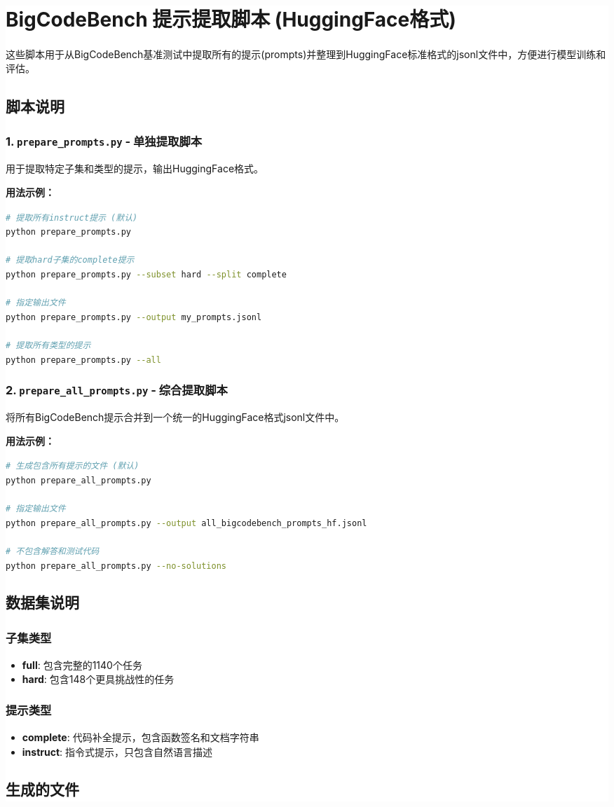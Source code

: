 # BigCodeBench 提示提取脚本 (HuggingFace格式)

这些脚本用于从BigCodeBench基准测试中提取所有的提示(prompts)并整理到HuggingFace标准格式的jsonl文件中，方便进行模型训练和评估。

## 脚本说明

### 1. `prepare_prompts.py` - 单独提取脚本
用于提取特定子集和类型的提示，输出HuggingFace格式。

**用法示例：**
```bash
# 提取所有instruct提示 (默认)
python prepare_prompts.py

# 提取hard子集的complete提示
python prepare_prompts.py --subset hard --split complete

# 指定输出文件
python prepare_prompts.py --output my_prompts.jsonl

# 提取所有类型的提示
python prepare_prompts.py --all
```

### 2. `prepare_all_prompts.py` - 综合提取脚本
将所有BigCodeBench提示合并到一个统一的HuggingFace格式jsonl文件中。

**用法示例：**
```bash
# 生成包含所有提示的文件 (默认)
python prepare_all_prompts.py

# 指定输出文件
python prepare_all_prompts.py --output all_bigcodebench_prompts_hf.jsonl

# 不包含解答和测试代码
python prepare_all_prompts.py --no-solutions
```

## 数据集说明

### 子集类型
- **full**: 包含完整的1140个任务
- **hard**: 包含148个更具挑战性的任务

### 提示类型
- **complete**: 代码补全提示，包含函数签名和文档字符串
- **instruct**: 指令式提示，只包含自然语言描述

## 生成的文件
